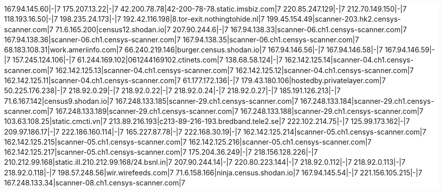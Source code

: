 167.94.145.60|-|7
175.207.13.22|-|7
42.200.78.78|42-200-78-78.static.imsbiz.com|7
220.85.247.129|-|7
212.70.149.150|-|7
118.193.16.50|-|7
198.235.24.173|-|7
192.42.116.198|8.tor-exit.nothingtohide.nl|7
199.45.154.49|scanner-203.hk2.censys-scanner.com|7
71.6.165.200|census12.shodan.io|7
207.90.244.6|-|7
167.94.138.33|scanner-06.ch1.censys-scanner.com|7
167.94.138.36|scanner-06.ch1.censys-scanner.com|7
167.94.138.35|scanner-06.ch1.censys-scanner.com|7
68.183.108.31|work.ameriinfo.com|7
66.240.219.146|burger.census.shodan.io|7
167.94.146.56|-|7
167.94.146.58|-|7
167.94.146.59|-|7
157.245.124.106|-|7
61.244.169.102|061244169102.ctinets.com|7
138.68.58.124|-|7
162.142.125.14|scanner-04.ch1.censys-scanner.com|7
162.142.125.13|scanner-04.ch1.censys-scanner.com|7
162.142.125.12|scanner-04.ch1.censys-scanner.com|7
162.142.125.11|scanner-04.ch1.censys-scanner.com|7
61.177.172.136|-|7
179.43.180.106|hostedby.privatelayer.com|7
50.225.176.238|-|7
218.92.0.29|-|7
218.92.0.22|-|7
218.92.0.24|-|7
218.92.0.27|-|7
185.191.126.213|-|7
71.6.167.142|census9.shodan.io|7
167.248.133.185|scanner-29.ch1.censys-scanner.com|7
167.248.133.184|scanner-29.ch1.censys-scanner.com|7
167.248.133.189|scanner-29.ch1.censys-scanner.com|7
167.248.133.188|scanner-29.ch1.censys-scanner.com|7
103.63.108.25|static.cmcti.vn|7
213.89.216.193|c213-89-216-193.bredband.tele2.se|7
222.102.214.75|-|7
125.99.173.162|-|7
209.97.186.17|-|7
222.186.160.114|-|7
165.227.87.78|-|7
222.168.30.19|-|7
162.142.125.214|scanner-05.ch1.censys-scanner.com|7
162.142.125.215|scanner-05.ch1.censys-scanner.com|7
162.142.125.216|scanner-05.ch1.censys-scanner.com|7
162.142.125.217|scanner-05.ch1.censys-scanner.com|7
175.204.36.249|-|7
218.156.128.226|-|7
210.212.99.168|static.ill.210.212.99.168/24.bsnl.in|7
207.90.244.14|-|7
220.80.223.144|-|7
218.92.0.112|-|7
218.92.0.113|-|7
218.92.0.118|-|7
198.57.248.56|wir.wirefeeds.com|7
71.6.158.166|ninja.census.shodan.io|7
167.94.145.54|-|7
221.156.105.215|-|7
167.248.133.34|scanner-08.ch1.censys-scanner.com|7